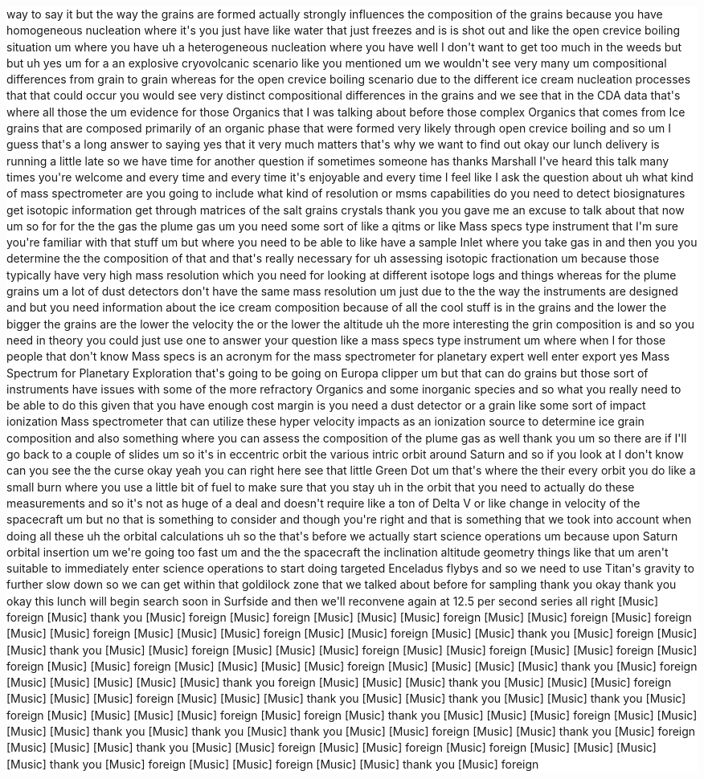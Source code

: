 way to say it but the way the grains are formed actually strongly influences the composition of the grains because you have homogeneous nucleation where it's you just have like water that just freezes and is is shot out and like the open crevice boiling situation um where you have uh a heterogeneous nucleation where you have well I don't want to get too much in the weeds but but uh yes um for a an explosive cryovolcanic scenario like you mentioned um we wouldn't see very many um compositional differences from grain to grain whereas for the open crevice boiling scenario due to the different ice cream nucleation processes that that could occur you would see very distinct compositional differences in the grains and we see that in the CDA data that's where all those the um evidence for those Organics that I was talking about before those complex Organics that comes from Ice grains that are composed primarily of an organic phase that were formed very likely through open crevice boiling and so um I guess that's a long answer to saying yes that it very much matters that's why we want to find out okay our lunch delivery is running a little late so we have time for another question if sometimes someone has thanks Marshall I've heard this talk many times you're welcome and every time and every time it's enjoyable and every time I feel like I ask the question about uh what kind of mass spectrometer are you going to include what kind of resolution or msms capabilities do you need to detect biosignatures get isotopic information get through matrices of the salt grains crystals thank you you gave me an excuse to talk about that now um so for for the the gas the plume gas um you need some sort of like a qitms or like Mass specs type instrument that I'm sure you're familiar with that stuff um but where you need to be able to like have a sample Inlet where you take gas in and then you you determine the the composition of that and that's really necessary for uh assessing isotopic fractionation um because those typically have very high mass resolution which you need for looking at different isotope logs and things whereas for the plume grains um a lot of dust detectors don't have the same mass resolution um just due to the the way the instruments are designed and but you need information about the ice cream composition because of all the cool stuff is in the grains and the lower the bigger the grains are the lower the velocity the or the lower the altitude uh the more interesting the grin composition is and so you need in theory you could just use one to answer your question like a mass specs type instrument um where when I for those people that don't know Mass specs is an acronym for the mass spectrometer for planetary expert well enter export yes Mass Spectrum for Planetary Exploration that's going to be going on Europa clipper um but that can do grains but those sort of instruments have issues with some of the more refractory Organics and some inorganic species and so what you really need to be able to do this given that you have enough cost margin is you need a dust detector or a grain like some sort of impact ionization Mass spectrometer that can utilize these hyper velocity impacts as an ionization source to determine ice grain composition and also something where you can assess the composition of the plume gas as well thank you um so there are if I'll go back to a couple of slides um so it's in eccentric orbit the various intric orbit around Saturn and so if you look at I don't know can you see the the curse okay yeah you can right here see that little Green Dot um that's where the their every orbit you do like a small burn where you use a little bit of fuel to make sure that you stay uh in the orbit that you need to actually do these measurements and so it's not as huge of a deal and doesn't require like a ton of Delta V or like change in velocity of the spacecraft um but no that is something to consider and though you're right and that is something that we took into account when doing all these uh the orbital calculations uh so the that's before we actually start science operations um because upon Saturn orbital insertion um we're going too fast um and the the spacecraft the inclination altitude geometry things like that um aren't suitable to immediately enter science operations to start doing targeted Enceladus flybys and so we need to use Titan's gravity to further slow down so we can get within that goldilock zone that we talked about before for sampling thank you okay thank you okay this lunch will begin search soon in Surfside and then we'll reconvene again at 12.5 per second series all right [Music] foreign [Music] thank you [Music] foreign [Music] foreign [Music] [Music] [Music] foreign [Music] [Music] foreign [Music] foreign [Music] [Music] foreign [Music] [Music] [Music] foreign [Music] [Music] foreign [Music] [Music] thank you [Music] foreign [Music] [Music] thank you [Music] [Music] foreign [Music] [Music] [Music] foreign [Music] [Music] foreign [Music] [Music] foreign [Music] foreign [Music] [Music] foreign [Music] [Music] [Music] [Music] foreign [Music] [Music] [Music] [Music] thank you [Music] foreign [Music] [Music] [Music] [Music] [Music] thank you foreign [Music] [Music] [Music] thank you [Music] [Music] [Music] foreign [Music] [Music] [Music] foreign [Music] [Music] [Music] thank you [Music] [Music] thank you [Music] [Music] thank you [Music] foreign [Music] [Music] [Music] [Music] foreign [Music] foreign [Music] thank you [Music] [Music] [Music] foreign [Music] [Music] [Music] [Music] thank you [Music] thank you [Music] thank you [Music] [Music] foreign [Music] [Music] thank you [Music] foreign [Music] [Music] [Music] thank you [Music] [Music] foreign [Music] [Music] foreign [Music] foreign [Music] [Music] [Music] [Music] thank you [Music] foreign [Music] [Music] foreign [Music] [Music] thank you [Music] foreign